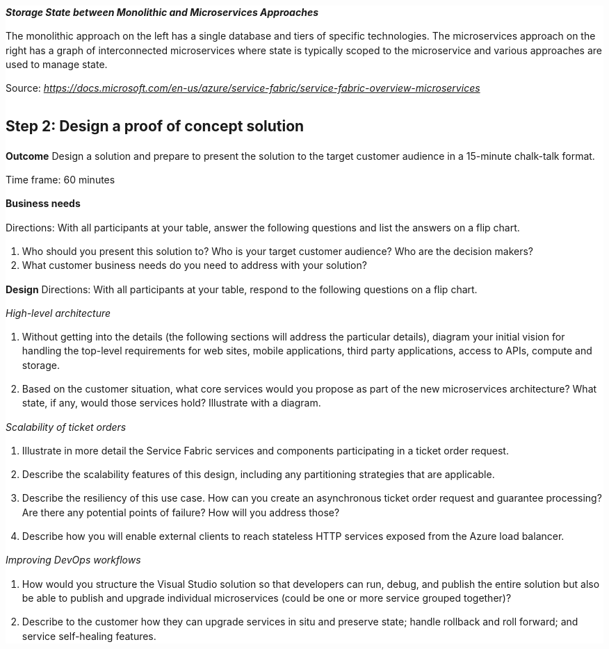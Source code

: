 ***Storage State between Monolithic and Microservices Approaches***

The monolithic approach on the left has a single database and tiers of specific technologies. The microservices approach on the right has a graph of interconnected microservices where state is typically scoped to the microservice and various approaches are used to manage state.

Source: *<https://docs.microsoft.com/en-us/azure/service-fabric/service-fabric-overview-microservices>*

## Step 2: Design a proof of concept solution

**Outcome** 
Design a solution and prepare to present the solution to the target customer audience in a 15-minute chalk-talk format. 

Time frame: 60 minutes

**Business needs**

Directions: With all participants at your table, answer the following questions and list the answers on a flip chart. 
1.  Who should you present this solution to? Who is your target customer audience? Who are the decision makers? 
2.  What customer business needs do you need to address with your solution?

**Design** 
Directions: With all participants at your table, respond to the following questions on a flip chart.

*High-level architecture*

1.  Without getting into the details (the following sections will address the particular details), diagram your initial vision for handling the top-level requirements for web sites, mobile applications, third party applications, access to APIs, compute and storage.

2.  Based on the customer situation, what core services would you propose as part of the new microservices architecture? What state, if any, would those services hold? Illustrate with a diagram.

*Scalability of ticket orders*

1.  Illustrate in more detail the Service Fabric services and components participating in a ticket order request.

2.  Describe the scalability features of this design, including any partitioning strategies that are applicable.

3.  Describe the resiliency of this use case. How can you create an asynchronous ticket order request and guarantee processing? Are there any potential points of failure? How will you address those?

4.  Describe how you will enable external clients to reach stateless HTTP services exposed from the Azure load balancer.

*Improving DevOps workflows*

1.  How would you structure the Visual Studio solution so that developers can run, debug, and publish the entire solution but also be able to publish and upgrade individual microservices (could be one or more service grouped together)?

2.  Describe to the customer how they can upgrade services in situ and preserve state; handle rollback and roll forward; and service self-healing features.
